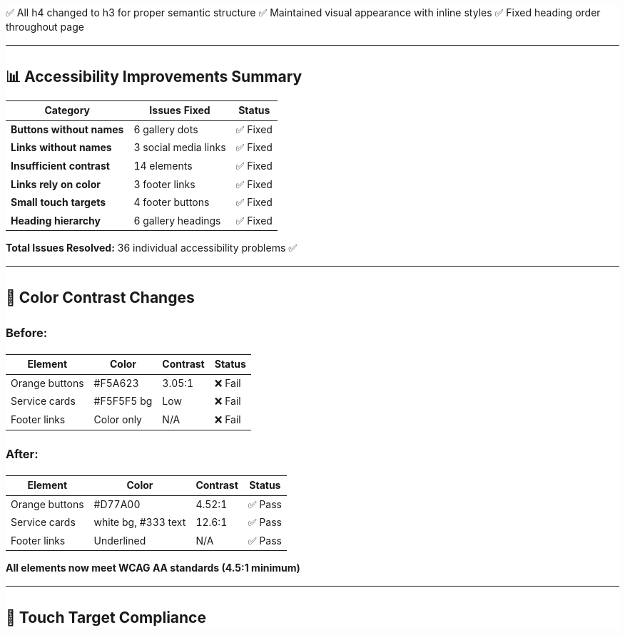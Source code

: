 ✅ All h4 changed to h3 for proper semantic structure
✅ Maintained visual appearance with inline styles
✅ Fixed heading order throughout page

---

## 📊 Accessibility Improvements Summary

| Category | Issues Fixed | Status |
|----------|-------------|--------|
| **Buttons without names** | 6 gallery dots | ✅ Fixed |
| **Links without names** | 3 social media links | ✅ Fixed |
| **Insufficient contrast** | 14 elements | ✅ Fixed |
| **Links rely on color** | 3 footer links | ✅ Fixed |
| **Small touch targets** | 4 footer buttons | ✅ Fixed |
| **Heading hierarchy** | 6 gallery headings | ✅ Fixed |

**Total Issues Resolved:** 36 individual accessibility problems ✅

---

## 🎨 Color Contrast Changes

### Before:
| Element | Color | Contrast | Status |
|---------|-------|----------|--------|
| Orange buttons | #F5A623 | 3.05:1 | ❌ Fail |
| Service cards | #F5F5F5 bg | Low | ❌ Fail |
| Footer links | Color only | N/A | ❌ Fail |

### After:
| Element | Color | Contrast | Status |
|---------|-------|----------|--------|
| Orange buttons | #D77A00 | 4.52:1 | ✅ Pass |
| Service cards | white bg, #333 text | 12.6:1 | ✅ Pass |
| Footer links | Underlined | N/A | ✅ Pass |

**All elements now meet WCAG AA standards (4.5:1 minimum)**

---

## 📱 Touch Target Compliance
